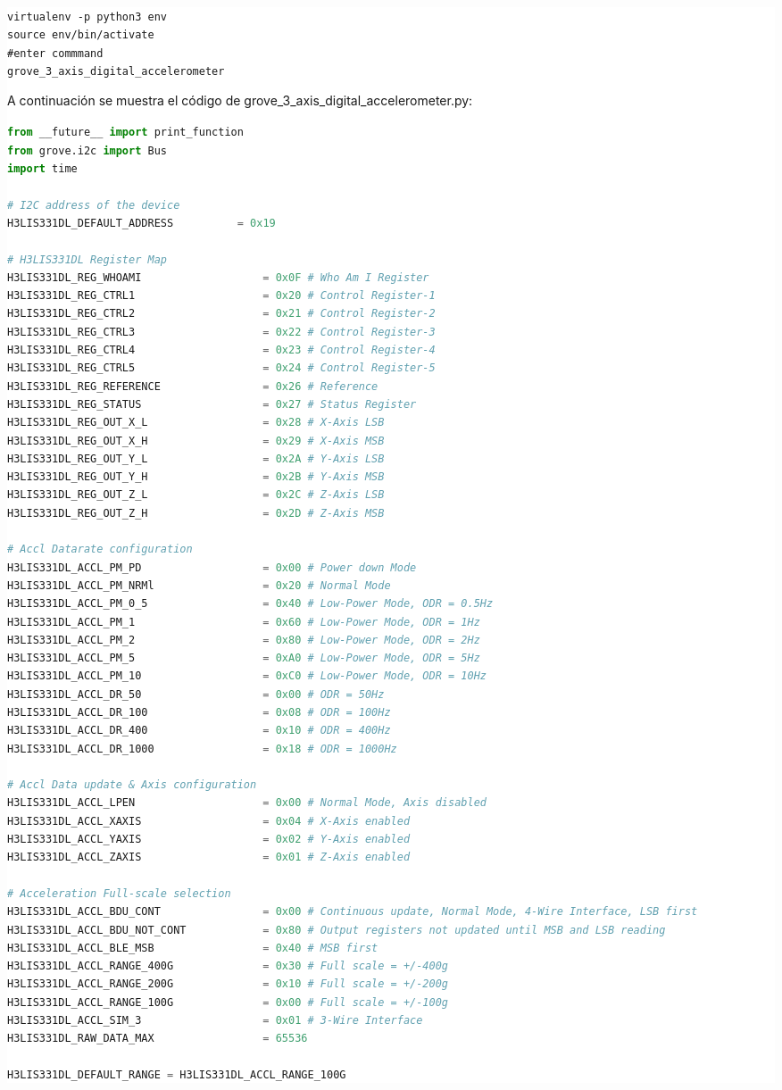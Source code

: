 ```
virtualenv -p python3 env
source env/bin/activate
#enter commmand
grove_3_axis_digital_accelerometer
```

A continuación se muestra el código de grove_3_axis_digital_accelerometer.py:

```python
from __future__ import print_function
from grove.i2c import Bus
import time

# I2C address of the device
H3LIS331DL_DEFAULT_ADDRESS			= 0x19

# H3LIS331DL Register Map
H3LIS331DL_REG_WHOAMI					= 0x0F # Who Am I Register
H3LIS331DL_REG_CTRL1					= 0x20 # Control Register-1
H3LIS331DL_REG_CTRL2					= 0x21 # Control Register-2
H3LIS331DL_REG_CTRL3					= 0x22 # Control Register-3
H3LIS331DL_REG_CTRL4					= 0x23 # Control Register-4
H3LIS331DL_REG_CTRL5					= 0x24 # Control Register-5
H3LIS331DL_REG_REFERENCE				= 0x26 # Reference
H3LIS331DL_REG_STATUS					= 0x27 # Status Register
H3LIS331DL_REG_OUT_X_L					= 0x28 # X-Axis LSB
H3LIS331DL_REG_OUT_X_H					= 0x29 # X-Axis MSB
H3LIS331DL_REG_OUT_Y_L					= 0x2A # Y-Axis LSB
H3LIS331DL_REG_OUT_Y_H					= 0x2B # Y-Axis MSB
H3LIS331DL_REG_OUT_Z_L					= 0x2C # Z-Axis LSB
H3LIS331DL_REG_OUT_Z_H					= 0x2D # Z-Axis MSB

# Accl Datarate configuration
H3LIS331DL_ACCL_PM_PD					= 0x00 # Power down Mode
H3LIS331DL_ACCL_PM_NRMl					= 0x20 # Normal Mode
H3LIS331DL_ACCL_PM_0_5					= 0x40 # Low-Power Mode, ODR = 0.5Hz
H3LIS331DL_ACCL_PM_1					= 0x60 # Low-Power Mode, ODR = 1Hz
H3LIS331DL_ACCL_PM_2					= 0x80 # Low-Power Mode, ODR = 2Hz
H3LIS331DL_ACCL_PM_5					= 0xA0 # Low-Power Mode, ODR = 5Hz
H3LIS331DL_ACCL_PM_10					= 0xC0 # Low-Power Mode, ODR = 10Hz
H3LIS331DL_ACCL_DR_50					= 0x00 # ODR = 50Hz
H3LIS331DL_ACCL_DR_100					= 0x08 # ODR = 100Hz
H3LIS331DL_ACCL_DR_400					= 0x10 # ODR = 400Hz
H3LIS331DL_ACCL_DR_1000					= 0x18 # ODR = 1000Hz

# Accl Data update & Axis configuration
H3LIS331DL_ACCL_LPEN					= 0x00 # Normal Mode, Axis disabled
H3LIS331DL_ACCL_XAXIS					= 0x04 # X-Axis enabled
H3LIS331DL_ACCL_YAXIS					= 0x02 # Y-Axis enabled
H3LIS331DL_ACCL_ZAXIS					= 0x01 # Z-Axis enabled

# Acceleration Full-scale selection
H3LIS331DL_ACCL_BDU_CONT				= 0x00 # Continuous update, Normal Mode, 4-Wire Interface, LSB first
H3LIS331DL_ACCL_BDU_NOT_CONT			= 0x80 # Output registers not updated until MSB and LSB reading
H3LIS331DL_ACCL_BLE_MSB					= 0x40 # MSB first
H3LIS331DL_ACCL_RANGE_400G				= 0x30 # Full scale = +/-400g
H3LIS331DL_ACCL_RANGE_200G				= 0x10 # Full scale = +/-200g
H3LIS331DL_ACCL_RANGE_100G				= 0x00 # Full scale = +/-100g
H3LIS331DL_ACCL_SIM_3					= 0x01 # 3-Wire Interface
H3LIS331DL_RAW_DATA_MAX					= 65536

H3LIS331DL_DEFAULT_RANGE = H3LIS331DL_ACCL_RANGE_100G
```